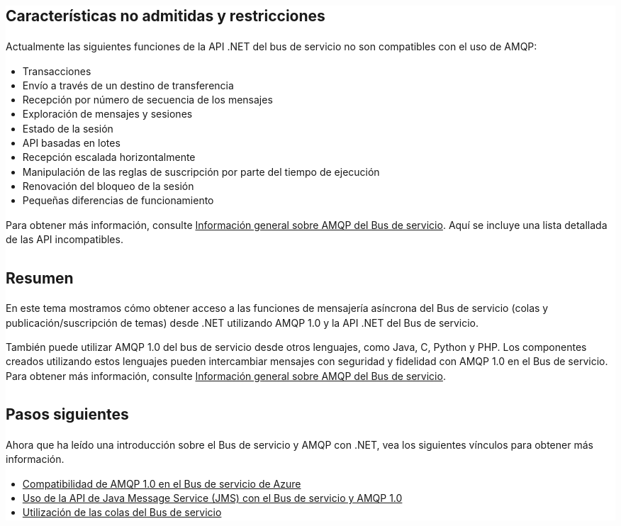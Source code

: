 ## Características no admitidas y restricciones

Actualmente las siguientes funciones de la API .NET del bus de servicio no son compatibles con el uso de AMQP:

* Transacciones
* Envío a través de un destino de transferencia
* Recepción por número de secuencia de los mensajes
* Exploración de mensajes y sesiones
* Estado de la sesión
* API basadas en lotes
* Recepción escalada horizontalmente
* Manipulación de las reglas de suscripción por parte del tiempo de ejecución
* Renovación del bloqueo de la sesión
* Pequeñas diferencias de funcionamiento

Para obtener más información, consulte [Información general sobre AMQP del Bus de servicio](service-bus-amqp-dotnet.md). Aquí se incluye una lista detallada de las API incompatibles.

## Resumen

En este tema mostramos cómo obtener acceso a las funciones de mensajería asíncrona del Bus de servicio (colas y publicación/suscripción de temas) desde .NET utilizando AMQP 1.0 y la API .NET del Bus de servicio.

También puede utilizar AMQP 1.0 del bus de servicio desde otros lenguajes, como Java, C, Python y PHP. Los componentes creados utilizando estos lenguajes pueden intercambiar mensajes con seguridad y fidelidad con AMQP 1.0 en el Bus de servicio. Para obtener más información, consulte [Información general sobre AMQP del Bus de servicio](service-bus-amqp-dotnet.md).

## Pasos siguientes

Ahora que ha leído una introducción sobre el Bus de servicio y AMQP con .NET, vea los siguientes vínculos para obtener más información.

* [Compatibilidad de AMQP 1.0 en el Bus de servicio de Azure](service-bus-amqp-overview.md)
* [Uso de la API de Java Message Service (JMS) con el Bus de servicio y AMQP 1.0](service-bus-java-how-to-use-jms-api-amqp.md)
* [Utilización de las colas del Bus de servicio](service-bus-dotnet-how-to-use-queues.md)
 
[Portal de Azure clásico]: http://manage.windowsazure.com

